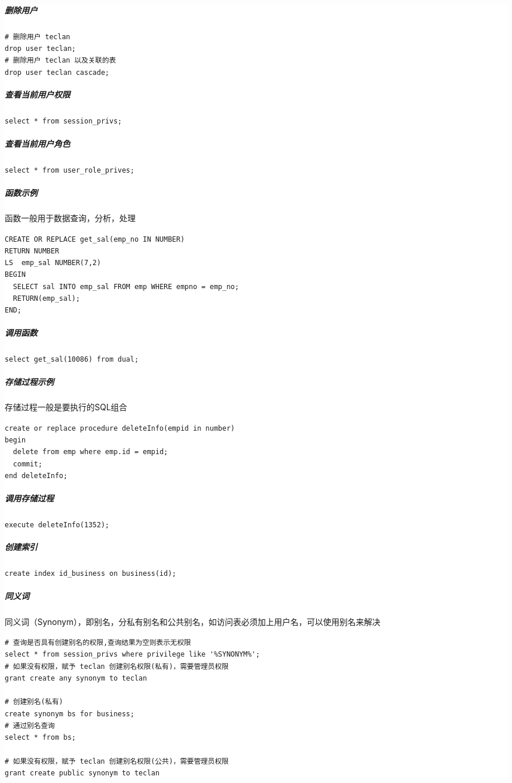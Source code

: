 ##### 删除用户
```
# 删除用户 teclan
drop user teclan;
# 删除用户 teclan 以及关联的表
drop user teclan cascade;
```
##### 查看当前用户权限
```
select * from session_privs;
```
##### 查看当前用户角色
```
select * from user_role_prives;
```

##### 函数示例
函数一般用于数据查询，分析，处理
```
CREATE OR REPLACE get_sal(emp_no IN NUMBER)
RETURN NUMBER
LS  emp_sal NUMBER(7,2)
BEGIN
  SELECT sal INTO emp_sal FROM emp WHERE empno = emp_no;
  RETURN(emp_sal);
END;
```
##### 调用函数
```
select get_sal(10086) from dual;
```
##### 存储过程示例
存储过程一般是要执行的SQL组合
```
create or replace procedure deleteInfo(empid in number)
begin
  delete from emp where emp.id = empid;
  commit;
end deleteInfo;
```
##### 调用存储过程
```
execute deleteInfo(1352);
```
##### 创建索引
```
create index id_business on business(id);
```
##### 同义词
同义词（Synonym），即别名，分私有别名和公共别名，如访问表必须加上用户名，可以使用别名来解决

```
# 查询是否具有创建别名的权限,查询结果为空则表示无权限
select * from session_privs where privilege like '%SYNONYM%';
# 如果没有权限，赋予 teclan 创建别名权限(私有)，需要管理员权限
grant create any synonym to teclan

# 创建别名(私有)
create synonym bs for business;
# 通过别名查询
select * from bs;

# 如果没有权限，赋予 teclan 创建别名权限(公共)，需要管理员权限
grant create public synonym to teclan

```